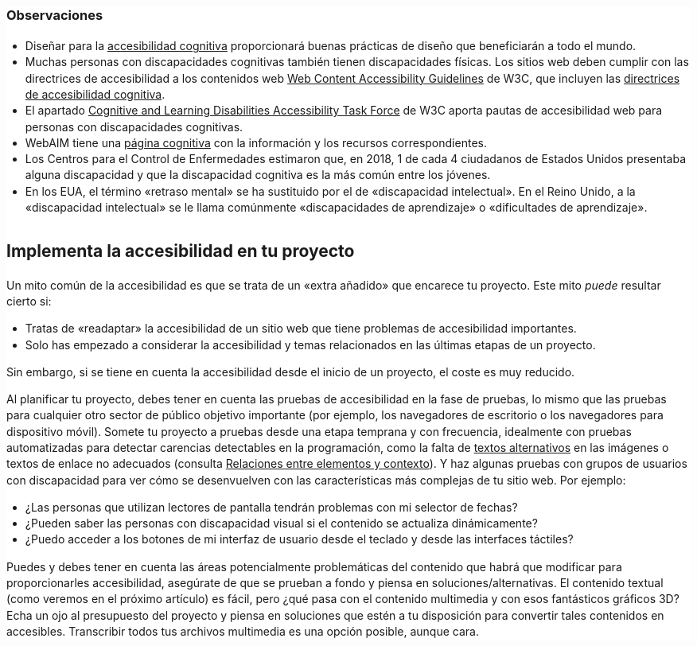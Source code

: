 ### Observaciones

- Diseñar para la [accesibilidad cognitiva](/es/docs/Web/Accessibility/Cognitive_accessibility) proporcionará buenas prácticas de diseño que beneficiarán a todo el mundo.
- Muchas personas con discapacidades cognitivas también tienen discapacidades físicas. Los sitios web deben cumplir con las directrices de accesibilidad a los contenidos web [Web Content Accessibility Guidelines](https://www.w3.org/WAI/standards-guidelines/wcag/) de W3C, que incluyen las [directrices de accesibilidad cognitiva](/es/docs/Web/Accessibility/Cognitive_accessibility#Guidelines).
- El apartado [Cognitive and Learning Disabilities Accessibility Task Force](https://www.w3.org/WAI/GL/task-forces/coga/) de W3C aporta pautas de accesibilidad web para personas con discapacidades cognitivas.
- WebAIM tiene una [página cognitiva](https://webaim.org/articles/cognitive/) con la información y los recursos correspondientes.
- Los Centros para el Control de Enfermedades estimaron que, en 2018, 1 de cada 4 ciudadanos de Estados Unidos presentaba alguna discapacidad y que la discapacidad cognitiva es la más común entre los jóvenes.
- En los EUA, el término «retraso mental» se ha sustituido por el de «discapacidad intelectual». En el Reino Unido, a la «discapacidad intelectual» se le llama comúnmente «discapacidades de aprendizaje» o «dificultades de aprendizaje».

## Implementa la accesibilidad en tu proyecto

Un mito común de la accesibilidad es que se trata de un «extra añadido» que encarece tu proyecto. Este mito _puede_ resultar cierto si:

- Tratas de «readaptar» la accesibilidad de un sitio web que tiene problemas de accesibilidad importantes.
- Solo has empezado a considerar la accesibilidad y temas relacionados en las últimas etapas de un proyecto.

Sin embargo, si se tiene en cuenta la accesibilidad desde el inicio de un proyecto, el coste es muy reducido.

Al planificar tu proyecto, debes tener en cuenta las pruebas de accesibilidad en la fase de pruebas, lo mismo que las pruebas para cualquier otro sector de público objetivo importante (por ejemplo, los navegadores de escritorio o los navegadores para dispositivo móvil). Somete tu proyecto a pruebas desde una etapa temprana y con frecuencia, idealmente con pruebas automatizadas para detectar carencias detectables en la programación, como la falta de [textos alternativos](/es/docs/Learn/Tools_and_testing/Cross_browser_testing/Accessibility#Text_alternatives) en las imágenes o textos de enlace no adecuados (consulta [Relaciones entre elementos y contexto](/es/docs/Learn/Tools_and_testing/Cross_browser_testing/Accessibility#Element_relationships_and_context)). Y haz algunas pruebas con grupos de usuarios con discapacidad para ver cómo se desenvuelven con las características más complejas de tu sitio web. Por ejemplo:

- ¿Las personas que utilizan lectores de pantalla tendrán problemas con mi selector de fechas?
- ¿Pueden saber las personas con discapacidad visual si el contenido se actualiza dinámicamente?
- ¿Puedo acceder a los botones de mi interfaz de usuario desde el teclado y desde las interfaces táctiles?

Puedes y debes tener en cuenta las áreas potencialmente problemáticas del contenido que habrá que modificar para proporcionarles accesibilidad, asegúrate de que se prueban a fondo y piensa en soluciones/alternativas. El contenido textual (como veremos en el próximo artículo) es fácil, pero ¿qué pasa con el contenido multimedia y con esos fantásticos gráficos 3D? Echa un ojo al presupuesto del proyecto y piensa en soluciones que estén a tu disposición para convertir tales contenidos en accesibles. Transcribir todos tus archivos multimedia es una opción posible, aunque cara.
